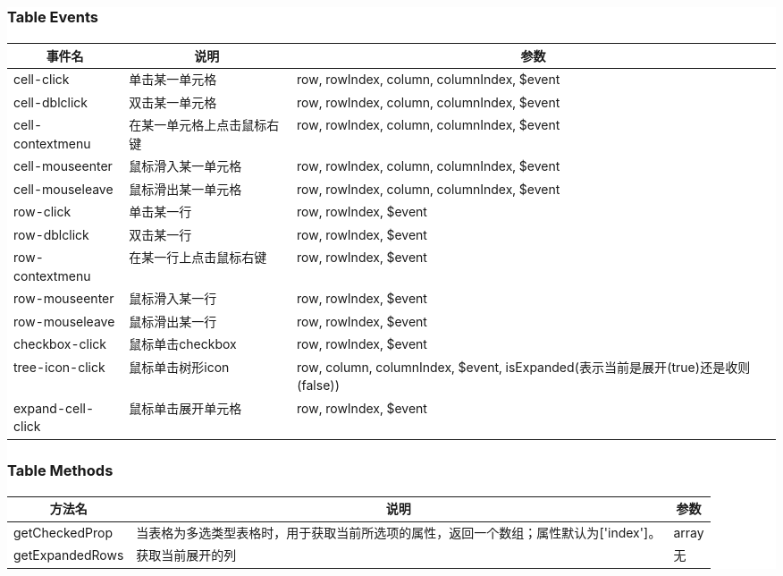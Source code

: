 ### Table Events

| 事件名 | 说明 | 参数 |
| ---- | ---- | ---- |
| cell-click | 单击某一单元格 | row, rowIndex, column, columnIndex, $event |
| cell-dblclick | 双击某一单元格 | row, rowIndex, column, columnIndex, $event  |
| cell-contextmenu | 在某一单元格上点击鼠标右键 | row, rowIndex, column, columnIndex, $event  |
| cell-mouseenter | 鼠标滑入某一单元格 | row, rowIndex, column, columnIndex, $event  |
| cell-mouseleave | 鼠标滑出某一单元格 | row, rowIndex, column, columnIndex, $event  |
| row-click | 单击某一行 | row, rowIndex, $event |
| row-dblclick | 双击某一行 | row, rowIndex, $event |
| row-contextmenu | 在某一行上点击鼠标右键 | row, rowIndex, $event |
| row-mouseenter | 鼠标滑入某一行 | row, rowIndex, $event |
| row-mouseleave | 鼠标滑出某一行 | row, rowIndex, $event |
| checkbox-click | 鼠标单击checkbox | row, rowIndex, $event |
| tree-icon-click | 鼠标单击树形icon | row, column, columnIndex, $event, isExpanded(表示当前是展开(true)还是收则(false)) |
| expand-cell-click | 鼠标单击展开单元格 | row, rowIndex, $event |

### Table Methods

| 方法名 | 说明 | 参数 |
| ---- | ---- | ---- |
| getCheckedProp | 当表格为多选类型表格时，用于获取当前所选项的属性，返回一个数组；属性默认为['index']。 | array |
| getExpandedRows | 获取当前展开的列 | 无 |
